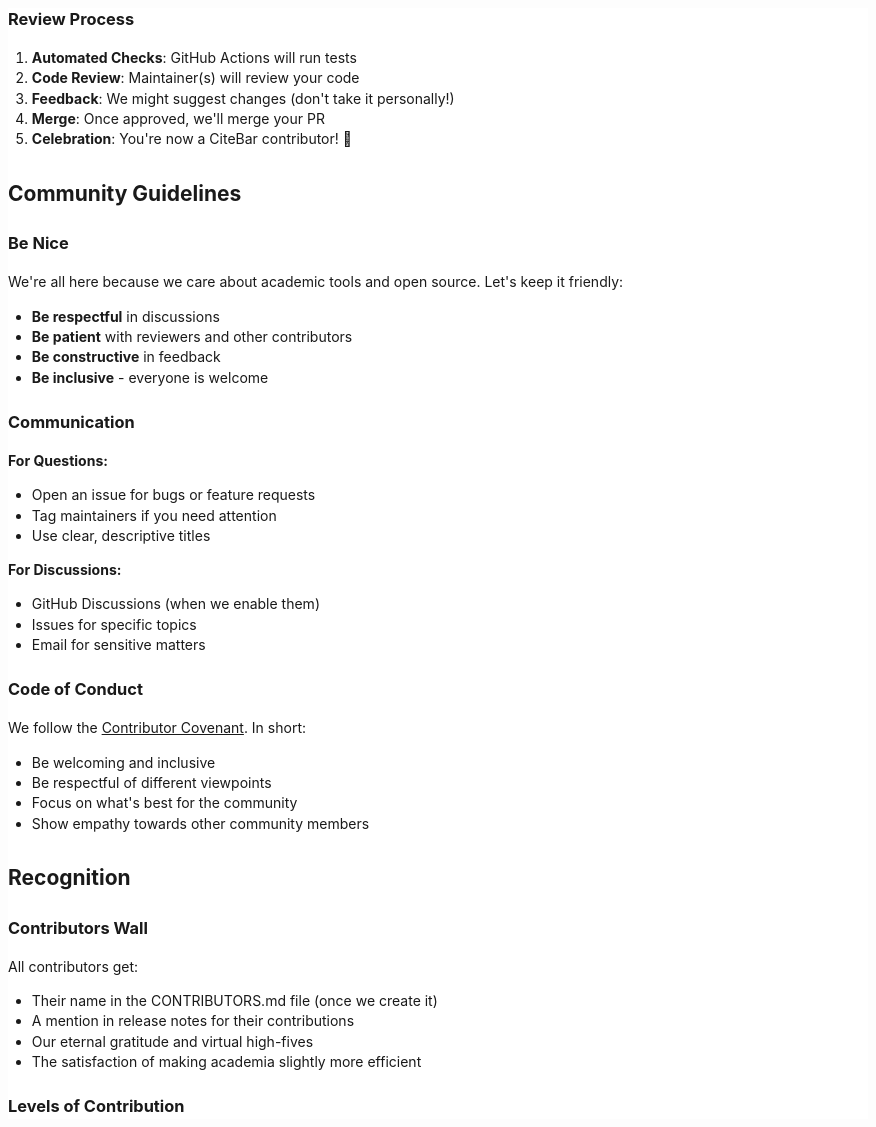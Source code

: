 ### Review Process

1. **Automated Checks**: GitHub Actions will run tests
2. **Code Review**: Maintainer(s) will review your code
3. **Feedback**: We might suggest changes (don't take it personally!)
4. **Merge**: Once approved, we'll merge your PR
5. **Celebration**: You're now a CiteBar contributor! 🎉

## Community Guidelines

### Be Nice

We're all here because we care about academic tools and open source. Let's keep it friendly:

- **Be respectful** in discussions
- **Be patient** with reviewers and other contributors
- **Be constructive** in feedback
- **Be inclusive** - everyone is welcome

### Communication

**For Questions:**
- Open an issue for bugs or feature requests
- Tag maintainers if you need attention
- Use clear, descriptive titles

**For Discussions:**
- GitHub Discussions (when we enable them)
- Issues for specific topics
- Email for sensitive matters

### Code of Conduct

We follow the [Contributor Covenant](https://www.contributor-covenant.org/). In short:
- Be welcoming and inclusive
- Be respectful of different viewpoints
- Focus on what's best for the community
- Show empathy towards other community members

## Recognition

### Contributors Wall

All contributors get:
- Their name in the CONTRIBUTORS.md file (once we create it)
- A mention in release notes for their contributions
- Our eternal gratitude and virtual high-fives
- The satisfaction of making academia slightly more efficient

### Levels of Contribution
